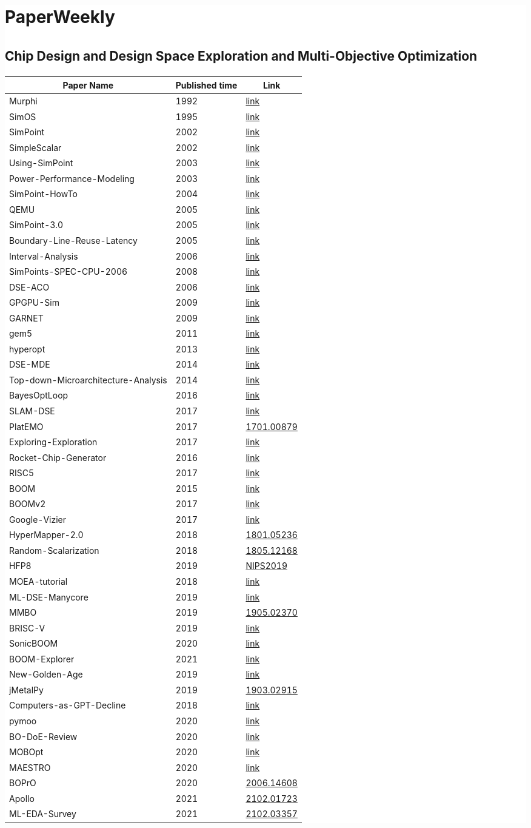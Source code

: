 # PaperWeekly

## Chip Design and Design Space Exploration and Multi-Objective Optimization

Paper Name | Published time | Link
--- | --- | ---
Murphi | 1992 | [link](https://dl.acm.org/doi/10.5555/645461.654859)
SimOS | 1995 | [link](https://ieeexplore.ieee.org/document/473612)
SimPoint | 2002 | [link](http://www-cse.ucsd.edu/~calder/papers/ASPLOS-02-SimPoint.pdf)
SimpleScalar | 2002 | [link](https://ieeexplore.ieee.org/document/982917)
Using-SimPoint | 2003 | [link](https://dl.acm.org/doi/10.1145/885651.781076)
Power-Performance-Modeling | 2003 | [link](https://ieeexplore.ieee.org/document/5388902)
SimPoint-HowTo | 2004 | [link](https://cseweb.ucsd.edu/~calder/papers/SIGMETRICS-PER-04-SimPoint.pdf)
QEMU | 2005 | [link](https://www.usenix.org/publications/library/proceedings/usenix05/tech/freenix/full_papers/bellard/bellard.pdf)
SimPoint-3.0 | 2005 | [link](http://www.cse.ucsd.edu/~calder/papers/MOBS-05-SimPoint3.pdf)
Boundary-Line-Reuse-Latency | 2005 | [link](https://users.elis.ugent.be/~leeckhou/papers/blrl.pdf)
Interval-Analysis | 2006 | [link](https://dl.acm.org/doi/10.1145/1168857.1168880)
SimPoints-SPEC-CPU-2006 | 2008 | [link](https://lca.ece.utexas.edu/pubs/arun-iccd.pdf)
DSE-ACO | 2006 | [link](http://cseweb.ucsd.edu/~kastner/papers/dac06-ant_dse.pdf)
GPGPU-Sim | 2009 | [link](https://www.ece.ubc.ca/~aamodt/papers/gpgpusim.ispass09.pdf)
GARNET | 2009 | [link](https://ieeexplore.ieee.org/document/4919636)
gem5 | 2011 | [link](https://dl.acm.org/doi/10.1145/2024716.2024718)
hyperopt | 2013 | [link](http://proceedings.mlr.press/v28/bergstra13.pdf)
DSE-MDE | 2014 | [link](http://ceur-ws.org/Vol-1340/paper6.pdf)
Top-down-Microarchitecture-Analysis | 2014 | [link](https://ieeexplore.ieee.org/document/6844459/)
BayesOptLoop | 2016 | [link](https://www.cs.ox.ac.uk/people/nando.defreitas/publications/BayesOptLoop.pdf)
SLAM-DSE | 2017 | [link](https://ieeexplore.ieee.org/document/7989673)
PlatEMO | 2017 | [1701.00879](https://arxiv.org/abs//1701.00879)
Exploring-Exploration | 2017 | [link](https://ieeexplore.ieee.org/document/7738470)
Rocket-Chip-Generator | 2016 | [link](http://www2.eecs.berkeley.edu/Pubs/TechRpts/2016/EECS-2016-17.pdf)
RISC5 | 2017 | [link](https://carrv.github.io/2017/papers/roelke-risc5-carrv2017.pdf)
BOOM | 2015 | [link](https://digitalassets.lib.berkeley.edu/techreports/ucb/text/EECS-2015-167.pdf)
BOOMv2 | 2017 | [link](http://www2.eecs.berkeley.edu/Pubs/TechRpts/2017/EECS-2017-157.pdf)
Google-Vizier | 2017 | [link](https://dl.acm.org/doi/pdf/10.1145/3097983.3098043)
HyperMapper-2.0 | 2018 | [1801.05236](https://arxiv.org/abs/1810.05236)
Random-Scalarization | 2018 | [1805.12168](https://arxiv.org/abs/1805.12168)
HFP8 | 2019 | [NIPS2019](https://papers.nips.cc/paper/8736-hybrid-8-bit-floating-point-hfp8-training-and-inference-for-deep-neural-networks)
MOEA-tutorial | 2018 | [link](https://link.springer.com/content/pdf/10.1007%2Fs11047-018-9685-y.pdf)
ML-DSE-Manycore | 2019 | [link](https://ieeexplore.ieee.org/document/9142057)
MMBO | 2019 | [1905.02370](https://arxiv.org/abs/1905.02370)
BRISC-V | 2019 | [link](https://ascslab.org/papers/a1-agrawal.pdf)
SonicBOOM | 2020 | [link](https://carrv.github.io/2020/papers/CARRV2020_paper_15_Zhao.pdf)
BOOM-Explorer | 2021 | [link](http://www.cse.cuhk.edu.hk/~byu/papers/C122-ICCAD2021-DSE-BOOM.pdf)
New-Golden-Age | 2019 | [link](https://cacm.acm.org/magazines/2019/2/234352-a-new-golden-age-for-computer-architecture/fulltext)
jMetalPy | 2019 | [1903.02915](https://arxiv.org/abs/1903.02915)
Computers-as-GPT-Decline | 2018 | [link](https://ide.mit.edu/sites/default/files/publications/SSRN-id3287769.pdf)
pymoo | 2020 | [link](https://ieeexplore.ieee.org/abstract/document/9078759)
BO-DoE-Review | 2020 | [link](https://ieeexplore.ieee.org/abstract/document/8957442)
MOBOpt | 2020 | [link](https://www.sciencedirect.com/science/article/pii/S2352711020300911)
MAESTRO | 2020 | [link](https://ieeexplore.ieee.org/document/9076333)
BOPrO | 2020 |[2006.14608](https://arxiv.org/abs/2006.14608)
Apollo | 2021 | [2102.01723](https://arxiv.org/abs/2102.01723)
ML-EDA-Survey | 2021 | [2102.03357](https://arxiv.org/abs/2102.03357)